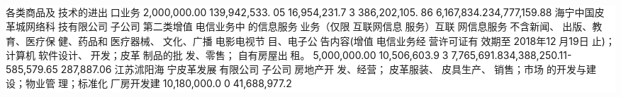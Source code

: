 各类商品及
技术的进出
口业务
2,000,000.00
139,942,533.
05
16,954,231.7
3
386,202,105.
86
6,167,834.234,777,159.88
海宁中国皮
革城网络科
技有限公司
子公司
第二类增值
电信业务中
的信息服务
业务（仅限
互联网信息
服务）互联
网信息服务
不含新闻、
出版、教
育、医疗保
健、药品和
医疗器械、
文化、广播
电影电视节
目、电子公
告内容(增值
电信业务经
营许可证有
效期至
2018年12
月19日
止)；计算机
软件设计、
开发；皮革
制品的批
发、零售；
自有房屋出
租。
5,000,000.00
10,506,603.9
3
7,765,691.834,388,250.11-585,579.65
287,887.06
江苏沭阳海
宁皮革发展
有限公司
子公司
房地产开
发、经营；
皮革服装、
皮具生产、
销售；市场
的开发与建
设；物业管
理；标准化
厂房开发建
10,180,000.0
0
41,688,977.2
